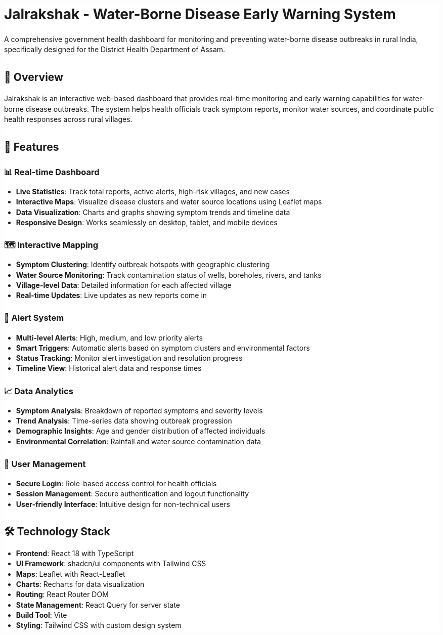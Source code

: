 # Jalrakshak - Water-Borne Disease Early Warning System

A comprehensive government health dashboard for monitoring and preventing water-borne disease outbreaks in rural India, specifically designed for the District Health Department of Assam.

## 🌟 Overview

Jalrakshak is an interactive web-based dashboard that provides real-time monitoring and early warning capabilities for water-borne disease outbreaks. The system helps health officials track symptom reports, monitor water sources, and coordinate public health responses across rural villages.

## 🚀 Features

### 📊 Real-time Dashboard
- **Live Statistics**: Track total reports, active alerts, high-risk villages, and new cases
- **Interactive Maps**: Visualize disease clusters and water source locations using Leaflet maps
- **Data Visualization**: Charts and graphs showing symptom trends and timeline data
- **Responsive Design**: Works seamlessly on desktop, tablet, and mobile devices

### 🗺️ Interactive Mapping
- **Symptom Clustering**: Identify outbreak hotspots with geographic clustering
- **Water Source Monitoring**: Track contamination status of wells, boreholes, rivers, and tanks
- **Village-level Data**: Detailed information for each affected village
- **Real-time Updates**: Live updates as new reports come in

### 🚨 Alert System
- **Multi-level Alerts**: High, medium, and low priority alerts
- **Smart Triggers**: Automatic alerts based on symptom clusters and environmental factors
- **Status Tracking**: Monitor alert investigation and resolution progress
- **Timeline View**: Historical alert data and response times

### 📈 Data Analytics
- **Symptom Analysis**: Breakdown of reported symptoms and severity levels
- **Trend Analysis**: Time-series data showing outbreak progression
- **Demographic Insights**: Age and gender distribution of affected individuals
- **Environmental Correlation**: Rainfall and water source contamination data

### 🔐 User Management
- **Secure Login**: Role-based access control for health officials
- **Session Management**: Secure authentication and logout functionality
- **User-friendly Interface**: Intuitive design for non-technical users

## 🛠️ Technology Stack

- **Frontend**: React 18 with TypeScript
- **UI Framework**: shadcn/ui components with Tailwind CSS
- **Maps**: Leaflet with React-Leaflet
- **Charts**: Recharts for data visualization
- **Routing**: React Router DOM
- **State Management**: React Query for server state
- **Build Tool**: Vite
- **Styling**: Tailwind CSS with custom design system
